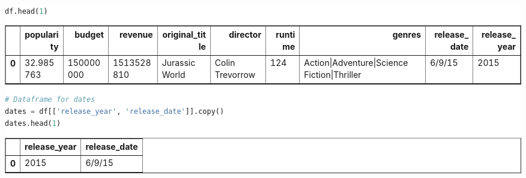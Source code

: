 ```python
df.head(1)
```




<div>
<table border="1" class="dataframe">
  <thead>
    <tr style="text-align: right;">
      <th></th>
      <th>popularity</th>
      <th>budget</th>
      <th>revenue</th>
      <th>original_title</th>
      <th>director</th>
      <th>runtime</th>
      <th>genres</th>
      <th>release_date</th>
      <th>release_year</th>
    </tr>
  </thead>
  <tbody>
    <tr>
      <th>0</th>
      <td>32.985763</td>
      <td>150000000</td>
      <td>1513528810</td>
      <td>Jurassic World</td>
      <td>Colin Trevorrow</td>
      <td>124</td>
      <td>Action|Adventure|Science Fiction|Thriller</td>
      <td>6/9/15</td>
      <td>2015</td>
    </tr>
  </tbody>
</table>
</div>




```python
# Dataframe for dates
dates = df[['release_year', 'release_date']].copy()
dates.head(1)
```




<div>
<table border="1" class="dataframe">
  <thead>
    <tr style="text-align: right;">
      <th></th>
      <th>release_year</th>
      <th>release_date</th>
    </tr>
  </thead>
  <tbody>
    <tr>
      <th>0</th>
      <td>2015</td>
      <td>6/9/15</td>
    </tr>
  </tbody>
</table>
</div>
